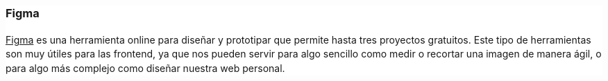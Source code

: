 ### Figma

[Figma](https://www.figma.com/) es una herramienta online para diseñar y prototipar que permite hasta tres proyectos gratuitos. Este tipo de herramientas son muy útiles para las frontend, ya que nos pueden servir para algo sencillo como medir o recortar una imagen de manera ágil, o para algo más complejo como diseñar nuestra web personal.
